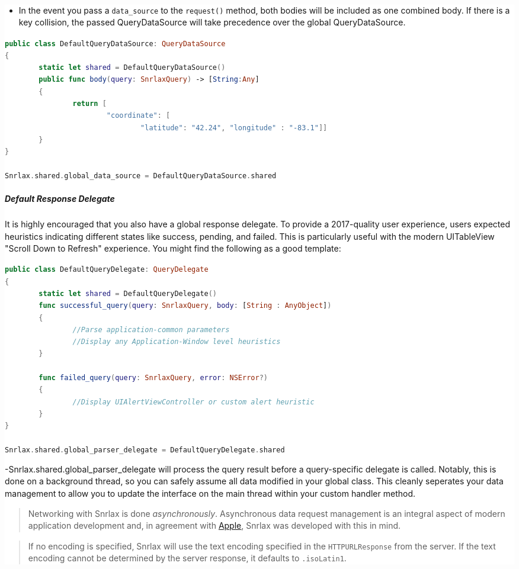 - In the event you pass a `data_source` to the `request()` method, both bodies will be included as one combined body. If there is a key collision, the passed QueryDataSource will take precedence over the global QueryDataSource.


```swift
public class DefaultQueryDataSource: QueryDataSource
{
        static let shared = DefaultQueryDataSource()
        public func body(query: SnrlaxQuery) -> [String:Any]
        {
                return [
                        "coordinate": [
                                "latitude": "42.24", "longitude" : "-83.1"]]
        }
}

Snrlax.shared.global_data_source = DefaultQueryDataSource.shared
```

##### Default Response Delegate
It is highly encouraged that you also have a global response delegate. To provide a 2017-quality user experience, users expected heuristics indicating different states like success, pending, and failed. This is particularly useful with the modern UITableView "Scroll Down to Refresh" experience. You might find the following as a good template:


```swift
public class DefaultQueryDelegate: QueryDelegate
{
        static let shared = DefaultQueryDelegate()
        func successful_query(query: SnrlaxQuery, body: [String : AnyObject])
        {
                //Parse application-common parameters
                //Display any Application-Window level heuristics
        }
        
        func failed_query(query: SnrlaxQuery, error: NSError?)
        {
                //Display UIAlertViewController or custom alert heuristic
        }
}

Snrlax.shared.global_parser_delegate = DefaultQueryDelegate.shared
```
-Snrlax.shared.global_parser_delegate will process the query result before a query-specific delegate is called. Notably, this is done on a background thread, so you can safely assume all data modified in your global class. This cleanly seperates your data management to allow you to update the interface on the main thread within your custom handler method.

> Networking with Snrlax is done _asynchronously_. Asynchronous data request management is an integral aspect of modern application development and, in agreement with [Apple](https://developer.apple.com/library/ios/qa/qa1693/_index.html), Snrlax was developed with this in mind.

> If no encoding is specified, Snrlax will use the text encoding specified in the `HTTPURLResponse` from the server. If the text encoding cannot be determined by the server response, it defaults to `.isoLatin1`.
